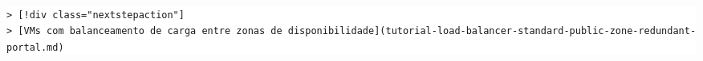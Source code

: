    ```powershell-interactive
> [!div class="nextstepaction"]
> [VMs com balanceamento de carga entre zonas de disponibilidade](tutorial-load-balancer-standard-public-zone-redundant-portal.md)
